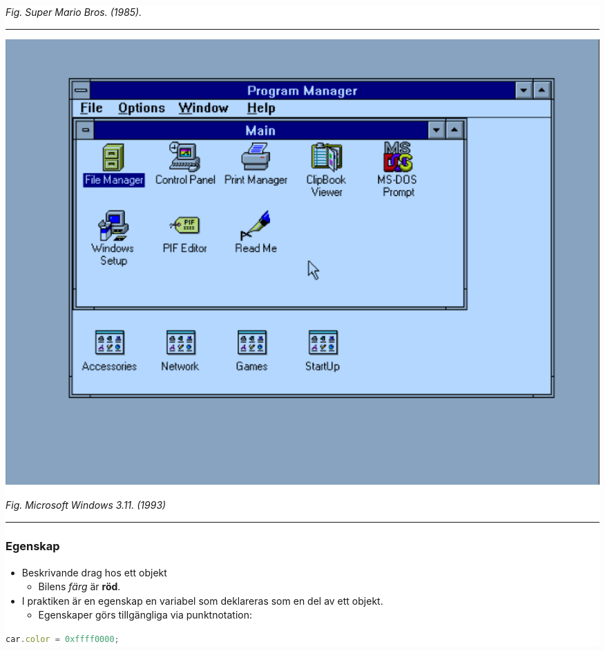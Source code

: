 *Fig. Super Mario Bros. (1985).*



---

![Microsoft Windows 3.11. (1993)](./Resurser/1me333_b_ex_oop_app.png)

*Fig. Microsoft Windows 3.11. (1993)*



---

### Egenskap

- Beskrivande drag hos ett objekt
	- Bilens *färg* är **röd**.
- I praktiken är en egenskap en variabel som deklareras som en del av ett objekt.
	- Egenskaper görs tillgängliga via punktnotation:

```JavaScript
car.color = 0xffff0000;
```
